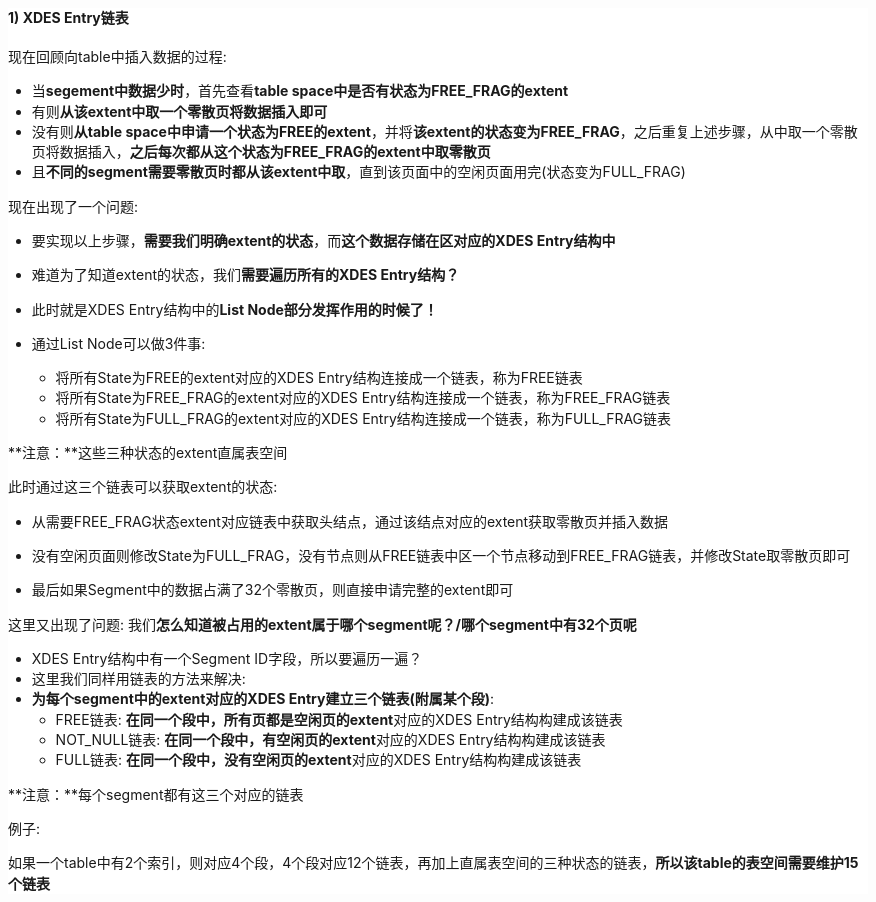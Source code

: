 

#### 1) XDES Entry链表



现在回顾向table中插入数据的过程:

- 当**segement中数据少时**，首先查看**table space中是否有状态为FREE_FRAG的extent**
- 有则**从该extent中取一个零散页将数据插入即可**
- 没有则**从table space中申请一个状态为FREE的extent**，并将**该extent的状态变为FREE_FRAG**，之后重复上述步骤，从中取一个零散页将数据插入，**之后每次都从这个状态为FREE_FRAG的extent中取零散页**
- 且**不同的segment需要零散页时都从该extent中取**，直到该页面中的空闲页面用完(状态变为FULL_FRAG)



现在出现了一个问题:

- 要实现以上步骤，**需要我们明确extent的状态**，而**这个数据存储在区对应的XDES Entry结构中**
- 难道为了知道extent的状态，我们**需要遍历所有的XDES Entry结构？**
- 此时就是XDES Entry结构中的**List Node部分发挥作用的时候了！**



- 通过List Node可以做3件事:
  - 将所有State为FREE的extent对应的XDES Entry结构连接成一个链表，称为FREE链表
  - 将所有State为FREE_FRAG的extent对应的XDES Entry结构连接成一个链表，称为FREE_FRAG链表
  - 将所有State为FULL_FRAG的extent对应的XDES Entry结构连接成一个链表，称为FULL_FRAG链表

**注意：**这些三种状态的extent直属表空间



此时通过这三个链表可以获取extent的状态:

- 从需要FREE_FRAG状态extent对应链表中获取头结点，通过该结点对应的extent获取零散页并插入数据
- 没有空闲页面则修改State为FULL_FRAG，没有节点则从FREE链表中区一个节点移动到FREE_FRAG链表，并修改State取零散页即可

- 最后如果Segment中的数据占满了32个零散页，则直接申请完整的extent即可



这里又出现了问题: 我们**怎么知道被占用的extent属于哪个segment呢？/哪个segment中有32个页呢**

- XDES Entry结构中有一个Segment ID字段，所以要遍历一遍？
- 这里我们同样用链表的方法来解决:
- **为每个segment中的extent对应的XDES Entry建立三个链表(附属某个段)**:
  - FREE链表: **在同一个段中，所有页都是空闲页的extent**对应的XDES Entry结构构建成该链表
  - NOT_NULL链表: **在同一个段中，有空闲页的extent**对应的XDES Entry结构构建成该链表
  - FULL链表: **在同一个段中，没有空闲页的extent**对应的XDES Entry结构构建成该链表

**注意：**每个segment都有这三个对应的链表



例子:

如果一个table中有2个索引，则对应4个段，4个段对应12个链表，再加上直属表空间的三种状态的链表，**所以该table的表空间需要维护15个链表**








